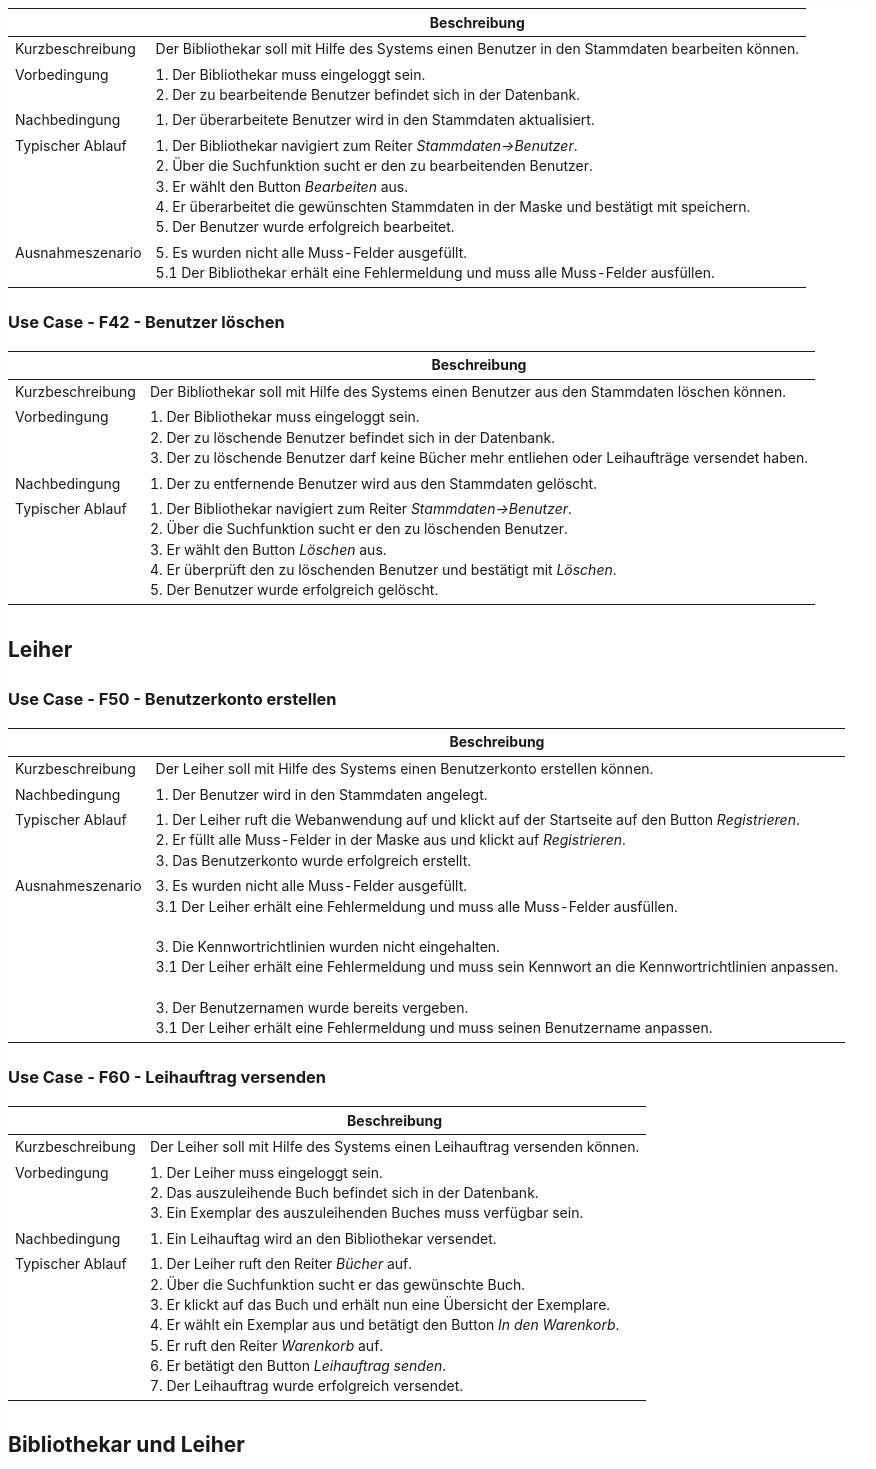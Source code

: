 |  | Beschreibung |
| --- | --- |
| Kurzbeschreibung | Der Bibliothekar soll mit Hilfe des Systems einen Benutzer in den Stammdaten bearbeiten können. |
| Vorbedingung | 1. Der Bibliothekar muss eingeloggt sein. <br/> 2. Der zu bearbeitende Benutzer befindet sich in der Datenbank. |
| Nachbedingung | 1. Der überarbeitete Benutzer wird in den Stammdaten aktualisiert. |
| Typischer Ablauf | 1. Der Bibliothekar navigiert zum Reiter *Stammdaten->Benutzer*. <br/> 2. Über die Suchfunktion sucht er den zu bearbeitenden Benutzer. <br/> 3. Er wählt den Button *Bearbeiten* aus. <br/> 4. Er überarbeitet die gewünschten Stammdaten in der Maske und bestätigt mit speichern.<br/> 5. Der Benutzer wurde erfolgreich bearbeitet. |
| Ausnahmeszenario | 5. Es wurden nicht alle Muss-Felder ausgefüllt. <br/> 5.1 Der Bibliothekar erhält eine Fehlermeldung und muss alle Muss-Felder ausfüllen. |

### **Use Case - F42 - Benutzer löschen**

|  | Beschreibung |
| --- | --- |
| Kurzbeschreibung | Der Bibliothekar soll mit Hilfe des Systems einen Benutzer aus den Stammdaten löschen können. |
| Vorbedingung | 1. Der Bibliothekar muss eingeloggt sein. <br/> 2. Der zu löschende Benutzer befindet sich in der Datenbank. <br/> 3. Der zu löschende Benutzer darf keine Bücher mehr entliehen oder Leihaufträge versendet haben. |
| Nachbedingung | 1. Der zu entfernende Benutzer wird aus den Stammdaten gelöscht. |
| Typischer Ablauf | 1. Der Bibliothekar navigiert zum Reiter *Stammdaten->Benutzer*. <br/> 2. Über die Suchfunktion sucht er den zu löschenden Benutzer. <br/> 3. Er wählt den Button *Löschen* aus. <br/> 4. Er überprüft den zu löschenden Benutzer und bestätigt mit *Löschen*.<br/> 5. Der Benutzer wurde erfolgreich gelöscht. |

## **Leiher**

### **Use Case - F50 - Benutzerkonto erstellen**

|  | Beschreibung |
| --- | --- |
| Kurzbeschreibung | Der Leiher soll mit Hilfe des Systems einen Benutzerkonto erstellen können. |
| Nachbedingung | 1. Der Benutzer wird in den Stammdaten angelegt. |
| Typischer Ablauf | 1. Der Leiher ruft die Webanwendung auf und klickt auf der Startseite auf den Button *Registrieren*. <br/> 2. Er füllt alle Muss-Felder in der Maske aus und klickt auf *Registrieren*. <br/> 3. Das Benutzerkonto wurde erfolgreich erstellt. |
| Ausnahmeszenario | 3. Es wurden nicht alle Muss-Felder ausgefüllt. <br/> 3.1 Der Leiher erhält eine Fehlermeldung und muss alle Muss-Felder ausfüllen. <br/> <br/>  3. Die Kennwortrichtlinien wurden nicht eingehalten. <br/> 3.1 Der Leiher erhält eine Fehlermeldung und muss sein Kennwort an die Kennwortrichtlinien anpassen. <br/> <br/> 3. Der Benutzernamen wurde bereits vergeben. <br/> 3.1 Der Leiher erhält eine Fehlermeldung und muss seinen Benutzername anpassen. |

### **Use Case - F60 - Leihauftrag versenden**

|  | Beschreibung |
| --- | --- |
| Kurzbeschreibung | Der Leiher soll mit Hilfe des Systems einen Leihauftrag versenden können. |
| Vorbedingung | 1. Der Leiher muss eingeloggt sein. <br/> 2. Das auszuleihende Buch befindet sich in der Datenbank.  <br/> 3. Ein Exemplar des auszuleihenden Buches muss verfügbar sein. |
| Nachbedingung | 1. Ein Leihauftag wird an den Bibliothekar versendet. |
| Typischer Ablauf | 1. Der Leiher ruft den Reiter *Bücher* auf. <br/> 2. Über die Suchfunktion sucht er das gewünschte Buch. <br/> 3. Er klickt auf das Buch und erhält nun eine Übersicht der Exemplare. <br/> 4. Er wählt ein Exemplar aus und betätigt den Button *In den Warenkorb*. <br/> 5. Er ruft den Reiter *Warenkorb* auf. <br/> 6. Er betätigt den Button *Leihauftrag senden*. <br/> 7. Der Leihauftrag wurde erfolgreich versendet. |

## **Bibliothekar und Leiher**
